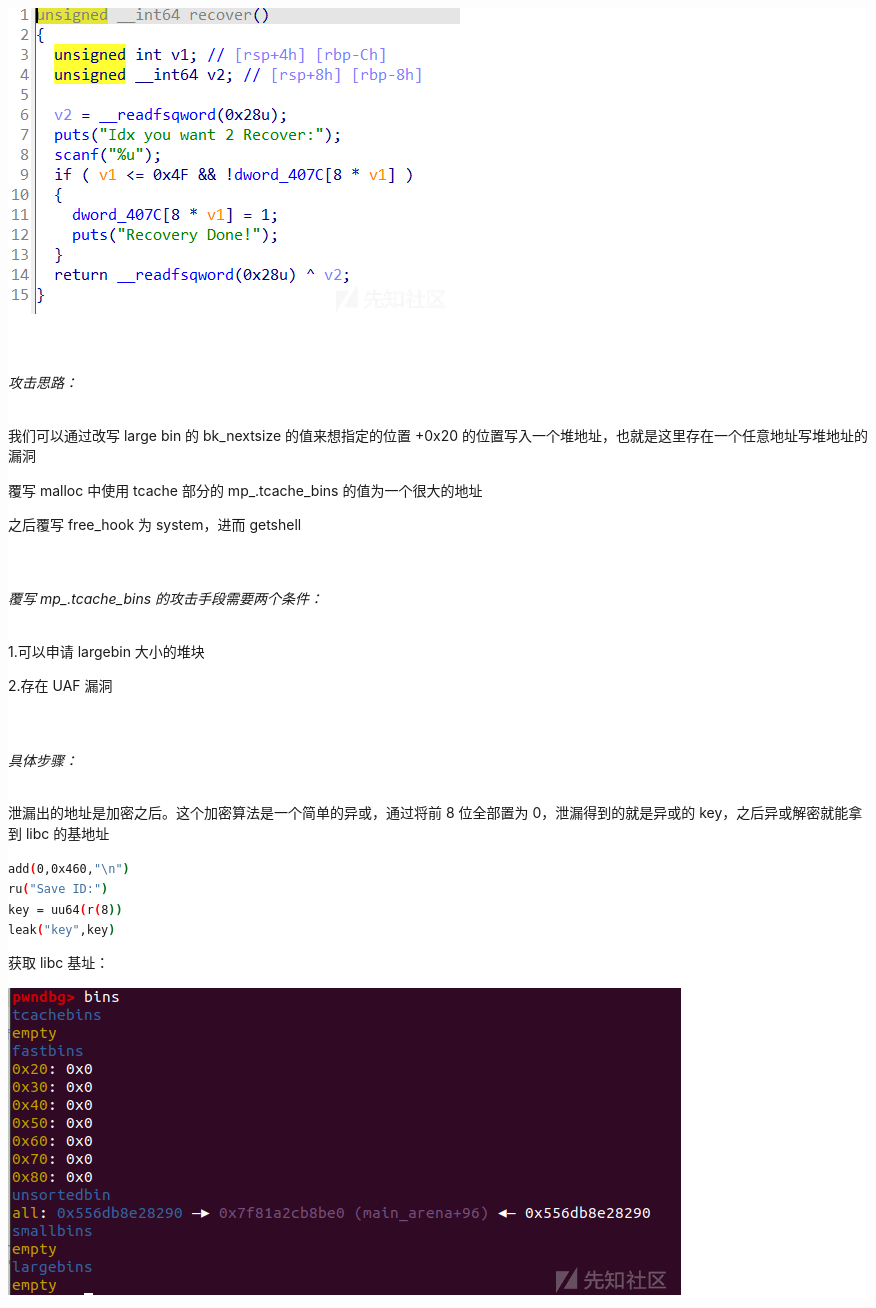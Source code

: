 [![](assets/1700442753-db80d0adab5260d683e58d6fa34b7c1e.png)](https://xzfile.aliyuncs.com/media/upload/picture/20231117185440-b50519ac-8537-1.png)

‍

###### 攻击思路：

我们可以通过改写 large bin 的 bk\_nextsize 的值来想指定的位置 +0x20 的位置写入一个堆地址，也就是这里存在一个任意地址写堆地址的漏洞

覆写 malloc 中使用 tcache 部分的 mp\_.tcache\_bins 的值为一个很大的地址

之后覆写 free\_hook 为 system，进而 getshell

‍

###### 覆写 mp\_.tcache\_bins 的攻击手段需要两个条件：

1.可以申请 largebin 大小的堆块

2.存在 UAF 漏洞

‍

###### 具体步骤：

泄漏出的地址是加密之后。这个加密算法是一个简单的异或，通过将前 8 位全部置为 0，泄漏得到的就是异或的 key，之后异或解密就能拿到 libc 的基地址

```bash
add(0,0x460,"\n")
ru("Save ID:")
key = uu64(r(8))
leak("key",key)
```

获取 libc 基址：

[![](assets/1700442753-486db8143ef016e3df59639819f0a145.png)](https://xzfile.aliyuncs.com/media/upload/picture/20231117185446-b8b80884-8537-1.png)
